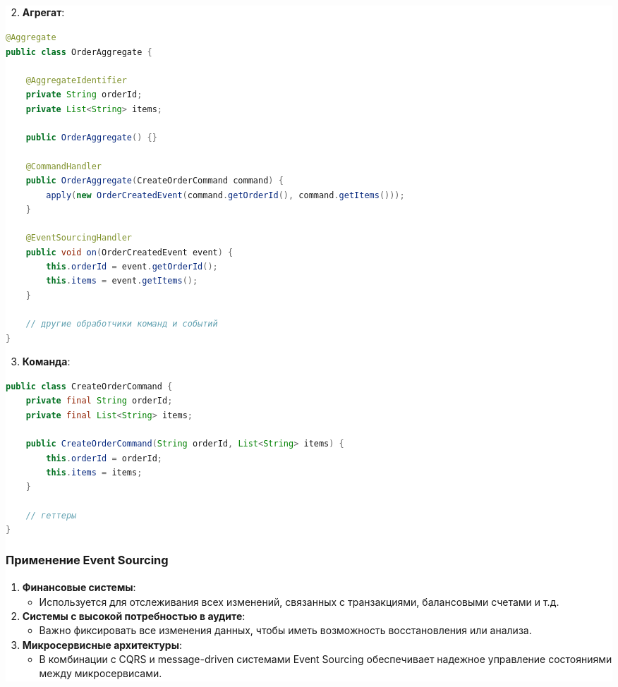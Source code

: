 2. **Агрегат**:

```java
@Aggregate
public class OrderAggregate {
    
    @AggregateIdentifier
    private String orderId;
    private List<String> items;

    public OrderAggregate() {}

    @CommandHandler
    public OrderAggregate(CreateOrderCommand command) {
        apply(new OrderCreatedEvent(command.getOrderId(), command.getItems()));
    }

    @EventSourcingHandler
    public void on(OrderCreatedEvent event) {
        this.orderId = event.getOrderId();
        this.items = event.getItems();
    }

    // другие обработчики команд и событий
}
```

3. **Команда**:

```java
public class CreateOrderCommand {
    private final String orderId;
    private final List<String> items;

    public CreateOrderCommand(String orderId, List<String> items) {
        this.orderId = orderId;
        this.items = items;
    }

    // геттеры
}
```

### Применение Event Sourcing

1. **Финансовые системы**:
   - Используется для отслеживания всех изменений, связанных с транзакциями, балансовыми счетами и т.д.
2. **Системы с высокой потребностью в аудите**:
   - Важно фиксировать все изменения данных, чтобы иметь возможность восстановления или анализа.
3. **Микросервисные архитектуры**:
   - В комбинации с CQRS и message-driven системами Event Sourcing обеспечивает надежное управление состояниями между микросервисами.
